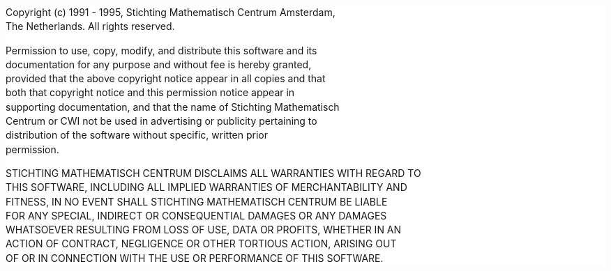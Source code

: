 Copyright (c) 1991 - 1995, Stichting Mathematisch Centrum Amsterdam,  
The Netherlands. All rights reserved.

Permission to use, copy, modify, and distribute this software and its  
documentation for any purpose and without fee is hereby granted,  
provided that the above copyright notice appear in all copies and that  
both that copyright notice and this permission notice appear in  
supporting documentation, and that the name of Stichting Mathematisch  
Centrum or CWI not be used in advertising or publicity pertaining to  
distribution of the software without specific, written prior  
permission.

STICHTING MATHEMATISCH CENTRUM DISCLAIMS ALL WARRANTIES WITH REGARD TO  
THIS SOFTWARE, INCLUDING ALL IMPLIED WARRANTIES OF MERCHANTABILITY AND  
FITNESS, IN NO EVENT SHALL STICHTING MATHEMATISCH CENTRUM BE LIABLE  
FOR ANY SPECIAL, INDIRECT OR CONSEQUENTIAL DAMAGES OR ANY DAMAGES  
WHATSOEVER RESULTING FROM LOSS OF USE, DATA OR PROFITS, WHETHER IN AN  
ACTION OF CONTRACT, NEGLIGENCE OR OTHER TORTIOUS ACTION, ARISING OUT  
OF OR IN CONNECTION WITH THE USE OR PERFORMANCE OF THIS SOFTWARE.
